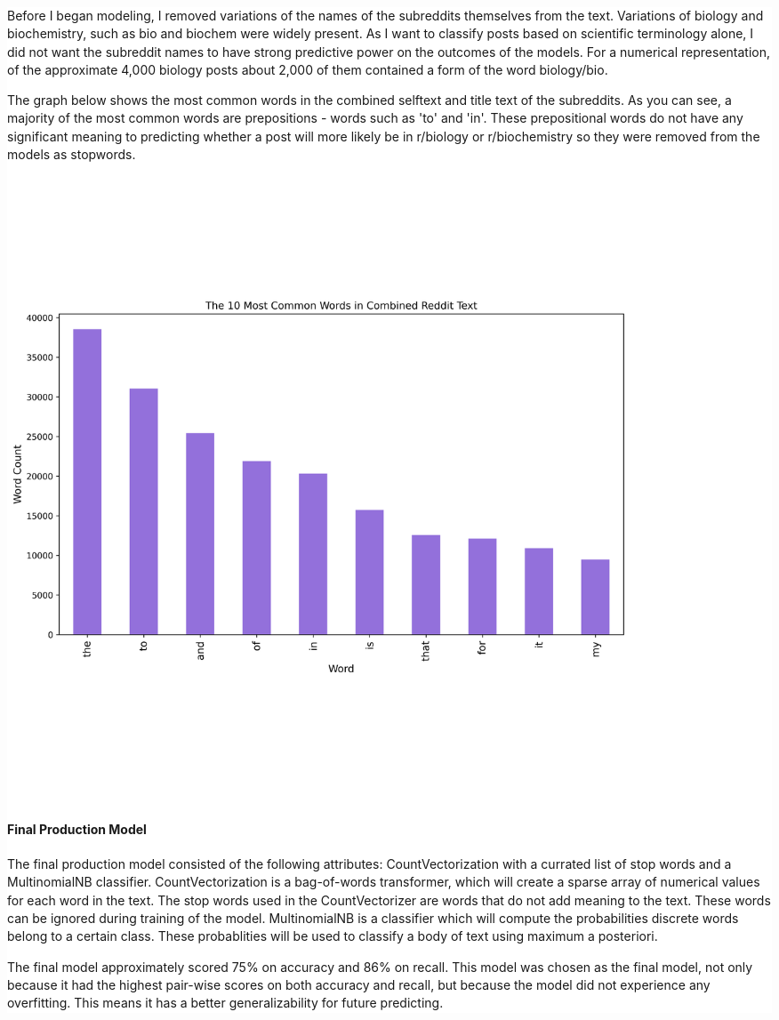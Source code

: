 Before I began modeling, I removed variations of the names of the subreddits themselves from the text. Variations of biology and biochemistry, such as bio and biochem were widely present. As I want to classify posts based on scientific terminology alone, I did not want the subreddit names to have strong predictive power on the outcomes of the models. For a numerical representation, of the approximate 4,000 biology posts about 2,000 of them contained a form of the word biology/bio.

The graph below shows the most common words in the combined selftext and title text of the subreddits. As you can see, a majority of the most common words are prepositions - words such as 'to' and 'in'. These prepositional words do not have any significant meaning to predicting whether a post will more likely be in r/biology or r/biochemistry so they were removed from the models as stopwords.

<img src="images/most_common.png" width ="700" height=700>


#### Final Production Model
The final production model consisted of the following attributes: CountVectorization with a currated list of stop words and a MultinomialNB classifier. CountVectorization is a bag-of-words transformer, which will create a sparse array of numerical values for each word in the text. The stop words used in the CountVectorizer are words that do not add meaning to the text. These words can be ignored during training of the model. MultinomialNB is a classifier which will compute the probabilities discrete words belong to a certain class. These probablities will be used to classify a body of text using maximum a posteriori.


The final model approximately scored 75% on accuracy and 86% on recall. This model was chosen as the final model, not only because it had the highest pair-wise scores on both accuracy and recall, but because the model did not experience any overfitting. This means it has a better generalizability for future predicting. 
